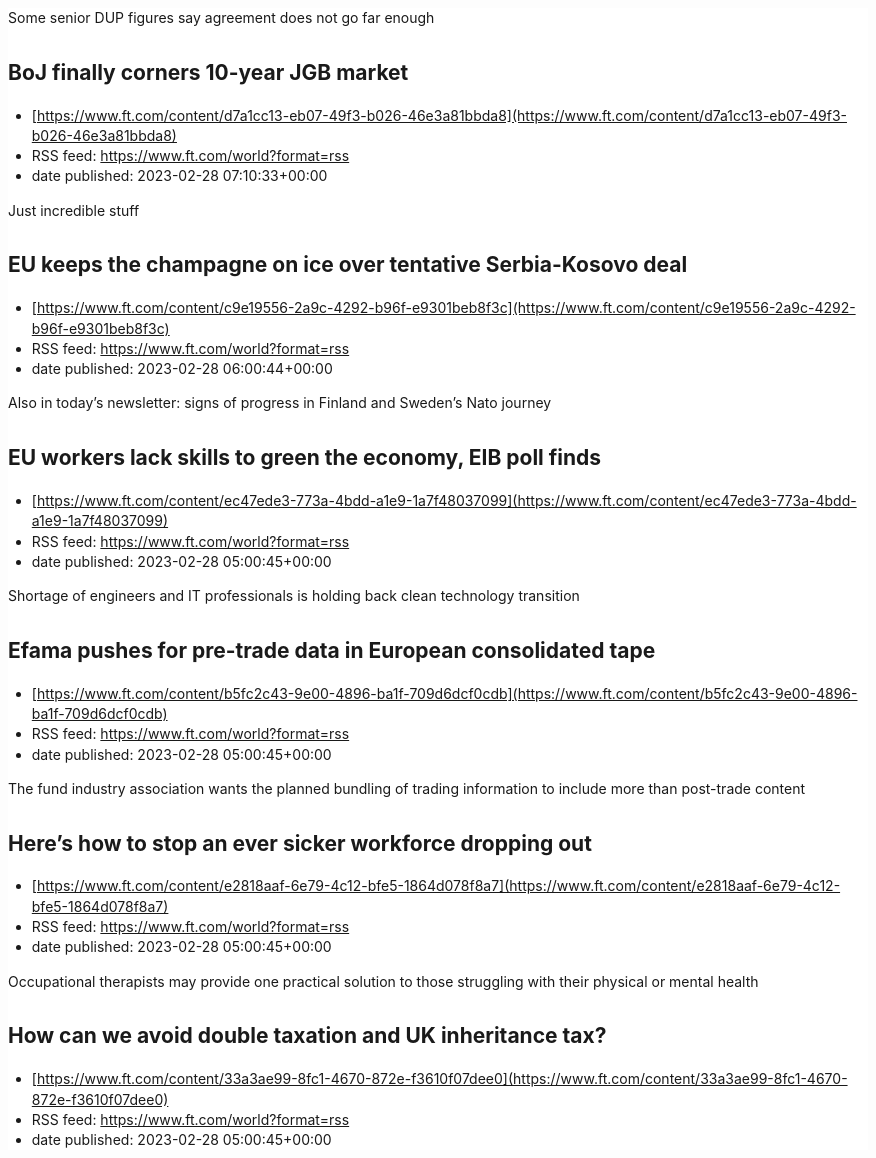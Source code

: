 Some senior DUP figures say agreement does not go far enough

## BoJ finally corners 10-year JGB market
 - [https://www.ft.com/content/d7a1cc13-eb07-49f3-b026-46e3a81bbda8](https://www.ft.com/content/d7a1cc13-eb07-49f3-b026-46e3a81bbda8)
 - RSS feed: https://www.ft.com/world?format=rss
 - date published: 2023-02-28 07:10:33+00:00

Just incredible stuff

## EU keeps the champagne on ice over tentative Serbia-Kosovo deal
 - [https://www.ft.com/content/c9e19556-2a9c-4292-b96f-e9301beb8f3c](https://www.ft.com/content/c9e19556-2a9c-4292-b96f-e9301beb8f3c)
 - RSS feed: https://www.ft.com/world?format=rss
 - date published: 2023-02-28 06:00:44+00:00

Also in today’s newsletter: signs of progress in Finland and Sweden’s Nato journey

## EU workers lack skills to green the economy, EIB poll finds
 - [https://www.ft.com/content/ec47ede3-773a-4bdd-a1e9-1a7f48037099](https://www.ft.com/content/ec47ede3-773a-4bdd-a1e9-1a7f48037099)
 - RSS feed: https://www.ft.com/world?format=rss
 - date published: 2023-02-28 05:00:45+00:00

Shortage of engineers and IT professionals is holding back clean technology transition

## Efama pushes for pre-trade data in European consolidated tape
 - [https://www.ft.com/content/b5fc2c43-9e00-4896-ba1f-709d6dcf0cdb](https://www.ft.com/content/b5fc2c43-9e00-4896-ba1f-709d6dcf0cdb)
 - RSS feed: https://www.ft.com/world?format=rss
 - date published: 2023-02-28 05:00:45+00:00

The fund industry association wants the planned bundling of trading information to include more than post-trade content

## Here’s how to stop an ever sicker workforce dropping out
 - [https://www.ft.com/content/e2818aaf-6e79-4c12-bfe5-1864d078f8a7](https://www.ft.com/content/e2818aaf-6e79-4c12-bfe5-1864d078f8a7)
 - RSS feed: https://www.ft.com/world?format=rss
 - date published: 2023-02-28 05:00:45+00:00

Occupational therapists may provide one practical solution to those struggling with their physical or mental health

## How can we avoid double taxation and UK inheritance tax?
 - [https://www.ft.com/content/33a3ae99-8fc1-4670-872e-f3610f07dee0](https://www.ft.com/content/33a3ae99-8fc1-4670-872e-f3610f07dee0)
 - RSS feed: https://www.ft.com/world?format=rss
 - date published: 2023-02-28 05:00:45+00:00
